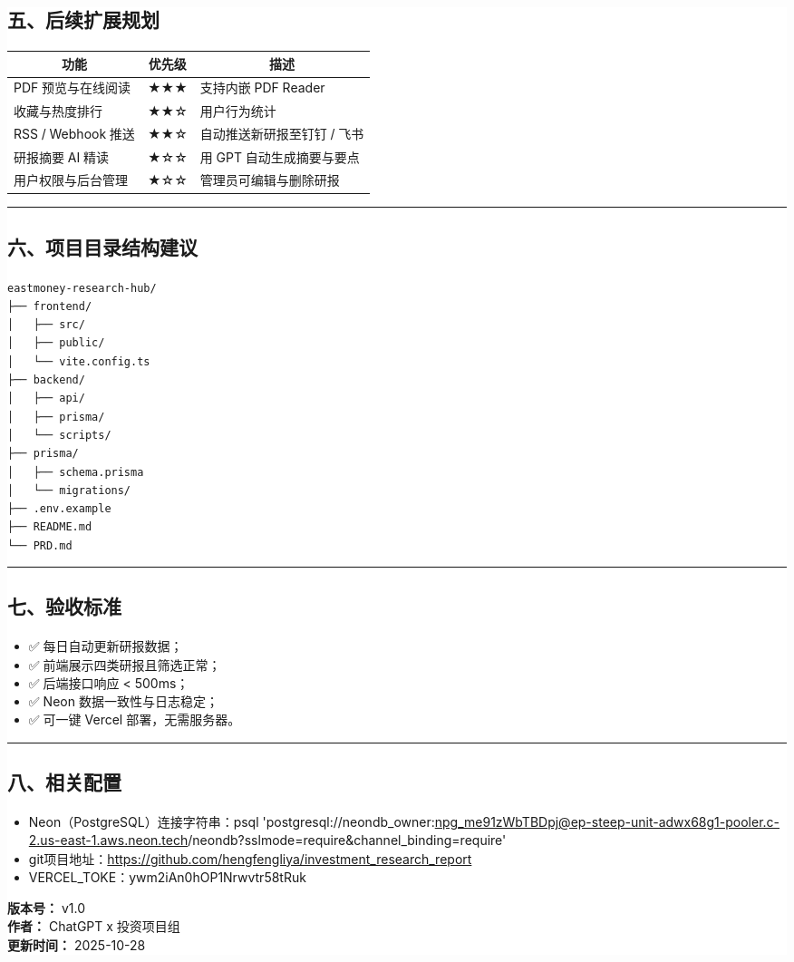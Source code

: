 ## 五、后续扩展规划

| 功能 | 优先级 | 描述 |
|------|----------|------|
| PDF 预览与在线阅读 | ★★★ | 支持内嵌 PDF Reader |
| 收藏与热度排行 | ★★☆ | 用户行为统计 |
| RSS / Webhook 推送 | ★★☆ | 自动推送新研报至钉钉 / 飞书 |
| 研报摘要 AI 精读 | ★☆☆ | 用 GPT 自动生成摘要与要点 |
| 用户权限与后台管理 | ★☆☆ | 管理员可编辑与删除研报 |

---

## 六、项目目录结构建议
```
eastmoney-research-hub/
├── frontend/          
│   ├── src/
│   ├── public/
│   └── vite.config.ts
├── backend/           
│   ├── api/
│   ├── prisma/
│   └── scripts/
├── prisma/
│   ├── schema.prisma
│   └── migrations/
├── .env.example
├── README.md
└── PRD.md
```

---

## 七、验收标准
- ✅ 每日自动更新研报数据；
- ✅ 前端展示四类研报且筛选正常；
- ✅ 后端接口响应 < 500ms；
- ✅ Neon 数据一致性与日志稳定；
- ✅ 可一键 Vercel 部署，无需服务器。

---
## 八、相关配置
- Neon（PostgreSQL）连接字符串：psql 'postgresql://neondb_owner:npg_me91zWbTBDpj@ep-steep-unit-adwx68g1-pooler.c-2.us-east-1.aws.neon.tech/neondb?sslmode=require&channel_binding=require'
- git项目地址：https://github.com/hengfengliya/investment_research_report
- VERCEL_TOKE：ywm2iAn0hOP1Nrwvtr58tRuk

**版本号：** v1.0  
**作者：** ChatGPT x 投资项目组  
**更新时间：** 2025-10-28
